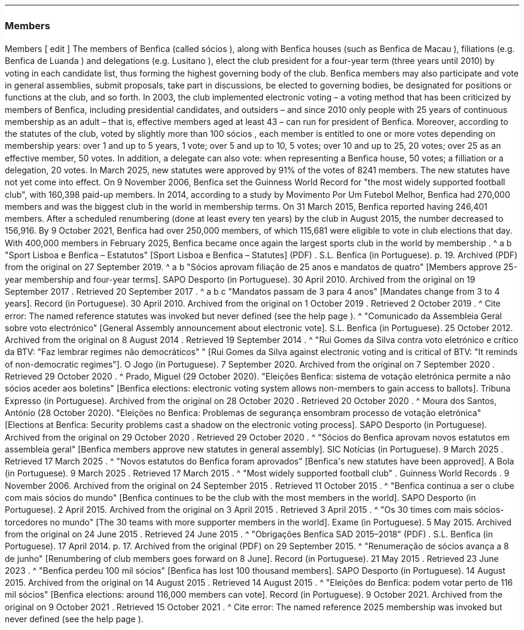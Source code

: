 ______________________________________________________________________

### Members

Members [ edit ] The members of Benfica (called sócios ), along with Benfica houses (such as Benfica de Macau ), filiations (e.g. Benfica de Luanda ) and delegations (e.g. Lusitano ), elect the club president for a four-year term (three years until 2010) by voting in each candidate list, thus forming the highest governing body of the club. Benfica members may also participate and vote in general assemblies, submit proposals, take part in discussions, be elected to governing bodies, be designated for positions or functions at the club, and so forth. In 2003, the club implemented electronic voting – a voting method that has been criticized by members of Benfica, including presidential candidates, and outsiders – and since 2010 only people with 25 years of continuous membership as an adult – that is, effective members aged at least 43 – can run for president of Benfica. Moreover, according to the statutes of the club, voted by slightly more than 100 sócios , each member is entitled to one or more votes depending on membership years: over 1 and up to 5 years, 1 vote; over 5 and up to 10, 5 votes; over 10 and up to 25, 20 votes; over 25 as an effective member, 50 votes. In addition, a delegate can also vote: when representing a Benfica house, 50 votes; a filliation or a delegation, 20 votes. In March 2025, new statutes were approved by 91% of the votes of 8241 members. The new statutes have not yet come into effect. On 9 November 2006, Benfica set the Guinness World Record for "the most widely supported football club", with 160,398 paid-up members. In 2014, according to a study by Movimento Por Um Futebol Melhor, Benfica had 270,000 members and was the biggest club in the world in membership terms. On 31 March 2015, Benfica reported having 246,401 members. After a scheduled renumbering (done at least every ten years) by the club in August 2015, the number decreased to 156,916. By 9 October 2021, Benfica had over 250,000 members, of which 115,681 were eligible to vote in club elections that day. With 400,000 members in February 2025, Benfica became once again the largest sports club in the world by membership . ^ a b "Sport Lisboa e Benfica – Estatutos" [Sport Lisboa e Benfica – Statutes] (PDF) . S.L. Benfica (in Portuguese). p. 19. Archived (PDF) from the original on 27 September 2019. ^ a b "Sócios aprovam filiação de 25 anos e mandatos de quatro" [Members approve 25-year membership and four-year terms]. SAPO Desporto (in Portuguese). 30 April 2010. Archived from the original on 19 September 2017 . Retrieved 20 September 2017 . ^ a b c "Mandatos passam de 3 para 4 anos" [Mandates change from 3 to 4 years]. Record (in Portuguese). 30 April 2010. Archived from the original on 1 October 2019 . Retrieved 2 October 2019 . ^ Cite error: The named reference statutes was invoked but never defined (see the help page ). ^ "Comunicado da Assembleia Geral sobre voto electrónico" [General Assembly announcement about electronic vote]. S.L. Benfica (in Portuguese). 25 October 2012. Archived from the original on 8 August 2014 . Retrieved 19 September 2014 . ^ "Rui Gomes da Silva contra voto eletrónico e crítico da BTV: "Faz lembrar regimes não democráticos" " [Rui Gomes da Silva against electronic voting and is critical of BTV: "It reminds of non-democratic regimes"]. O Jogo (in Portuguese). 7 September 2020. Archived from the original on 7 September 2020 . Retrieved 29 October 2020 . ^ Prado, Miguel (29 October 2020). "Eleições Benfica: sistema de votação eletrónica permite a não sócios aceder aos boletins" [Benfica elections: electronic voting system allows non-members to gain access to ballots]. Tribuna Expresso (in Portuguese). Archived from the original on 28 October 2020 . Retrieved 20 October 2020 . ^ Moura dos Santos, António (28 October 2020). "Eleições no Benfica: Problemas de segurança ensombram processo de votação eletrónica" [Elections at Benfica: Security problems cast a shadow on the electronic voting process]. SAPO Desporto (in Portuguese). Archived from the original on 29 October 2020 . Retrieved 29 October 2020 . ^ "Sócios do Benfica aprovam novos estatutos em assembleia geral" [Benfica members approve new statutes in general assembly]. SIC Notícias (in Portuguese). 9 March 2025 . Retrieved 17 March 2025 . ^ "Novos estatutos do Benfica foram aprovados" [Benfica's new statutes have been approved]. A Bola (in Portuguese). 9 March 2025 . Retrieved 17 March 2015 . ^ "Most widely supported football club" . Guinness World Records . 9 November 2006. Archived from the original on 24 September 2015 . Retrieved 11 October 2015 . ^ "Benfica continua a ser o clube com mais sócios do mundo" [Benfica continues to be the club with the most members in the world]. SAPO Desporto (in Portuguese). 2 April 2015. Archived from the original on 3 April 2015 . Retrieved 3 April 2015 . ^ "Os 30 times com mais sócios-torcedores no mundo" [The 30 teams with more supporter members in the world]. Exame (in Portuguese). 5 May 2015. Archived from the original on 24 June 2015 . Retrieved 24 June 2015 . ^ "Obrigações Benfica SAD 2015–2018" (PDF) . S.L. Benfica (in Portuguese). 17 April 2014. p. 17. Archived from the original (PDF) on 29 September 2015. ^ "Renumeração de sócios avança a 8 de junho" [Renumbering of club members goes forward on 8 June]. Record (in Portuguese). 21 May 2015 . Retrieved 23 June 2023 . ^ "Benfica perdeu 100 mil sócios" [Benfica has lost 100 thousand members]. SAPO Desporto (in Portuguese). 14 August 2015. Archived from the original on 14 August 2015 . Retrieved 14 August 2015 . ^ "Eleições do Benfica: podem votar perto de 116 mil sócios" [Benfica elections: around 116,000 members can vote]. Record (in Portuguese). 9 October 2021. Archived from the original on 9 October 2021 . Retrieved 15 October 2021 . ^ Cite error: The named reference 2025 membership was invoked but never defined (see the help page ).